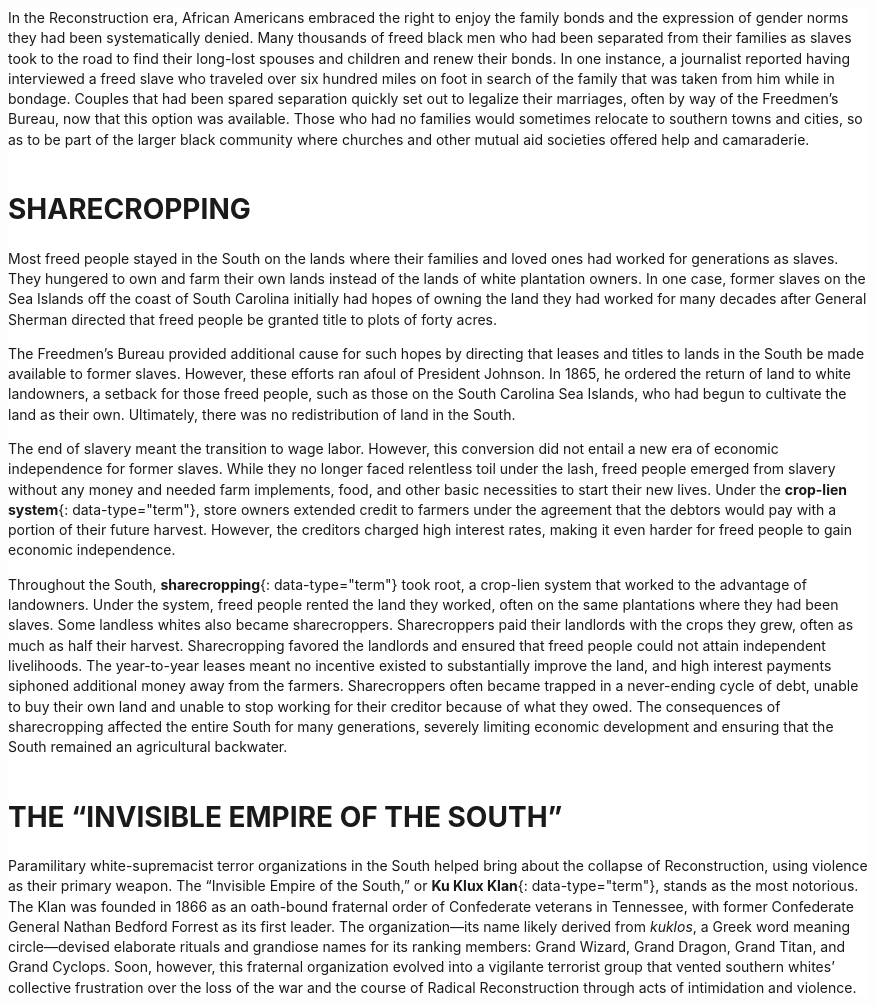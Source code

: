 In the Reconstruction era, African Americans embraced the right to enjoy the family bonds and the expression of gender norms they had been systematically denied. Many thousands of freed black men who had been separated from their families as slaves took to the road to find their long-lost spouses and children and renew their bonds. In one instance, a journalist reported having interviewed a freed slave who traveled over six hundred miles on foot in search of the family that was taken from him while in bondage. Couples that had been spared separation quickly set out to legalize their marriages, often by way of the Freedmen’s Bureau, now that this option was available. Those who had no families would sometimes relocate to southern towns and cities, so as to be part of the larger black community where churches and other mutual aid societies offered help and camaraderie.

# SHARECROPPING

Most freed people stayed in the South on the lands where their families and loved ones had worked for generations as slaves. They hungered to own and farm their own lands instead of the lands of white plantation owners. In one case, former slaves on the Sea Islands off the coast of South Carolina initially had hopes of owning the land they had worked for many decades after General Sherman directed that freed people be granted title to plots of forty acres.

The Freedmen’s Bureau provided additional cause for such hopes by directing that leases and titles to lands in the South be made available to former slaves. However, these efforts ran afoul of President Johnson. In 1865, he ordered the return of land to white landowners, a setback for those freed people, such as those on the South Carolina Sea Islands, who had begun to cultivate the land as their own. Ultimately, there was no redistribution of land in the South.

The end of slavery meant the transition to wage labor. However, this conversion did not entail a new era of economic independence for former slaves. While they no longer faced relentless toil under the lash, freed people emerged from slavery without any money and needed farm implements, food, and other basic necessities to start their new lives. Under the **crop-lien system**{: data-type="term"}, store owners extended credit to farmers under the agreement that the debtors would pay with a portion of their future harvest. However, the creditors charged high interest rates, making it even harder for freed people to gain economic independence.

Throughout the South, **sharecropping**{: data-type="term"} took root, a crop-lien system that worked to the advantage of landowners. Under the system, freed people rented the land they worked, often on the same plantations where they had been slaves. Some landless whites also became sharecroppers. Sharecroppers paid their landlords with the crops they grew, often as much as half their harvest. Sharecropping favored the landlords and ensured that freed people could not attain independent livelihoods. The year-to-year leases meant no incentive existed to substantially improve the land, and high interest payments siphoned additional money away from the farmers. Sharecroppers often became trapped in a never-ending cycle of debt, unable to buy their own land and unable to stop working for their creditor because of what they owed. The consequences of sharecropping affected the entire South for many generations, severely limiting economic development and ensuring that the South remained an agricultural backwater.

# THE “INVISIBLE EMPIRE OF THE SOUTH”

Paramilitary white-supremacist terror organizations in the South helped bring about the collapse of Reconstruction, using violence as their primary weapon. The “Invisible Empire of the South,” or **Ku Klux Klan**{: data-type="term"}, stands as the most notorious. The Klan was founded in 1866 as an oath-bound fraternal order of Confederate veterans in Tennessee, with former Confederate General Nathan Bedford Forrest as its first leader. The organization—its name likely derived from *kuklos*, a Greek word meaning circle—devised elaborate rituals and grandiose names for its ranking members: Grand Wizard, Grand Dragon, Grand Titan, and Grand Cyclops. Soon, however, this fraternal organization evolved into a vigilante terrorist group that vented southern whites’ collective frustration over the loss of the war and the course of Radical Reconstruction through acts of intimidation and violence.

